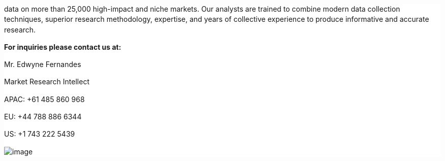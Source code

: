 data on more than 25,000 high-impact and niche markets. Our analysts are trained to combine modern data collection techniques, superior research methodology, expertise, and years of collective experience to produce informative and accurate research.</span></p><p><strong>For inquiries please contact us at:</strong></p><p>Mr. Edwyne Fernandes</p><p>Market Research Intellect</p><p>APAC: +61 485 860 968</p><p>EU: +44 788 886 6344</p><p>US: +1 743 222 5439</p>
![image](https://github.com/user-attachments/assets/e0bc000c-3f15-4d54-92b2-4b11e2783785)
